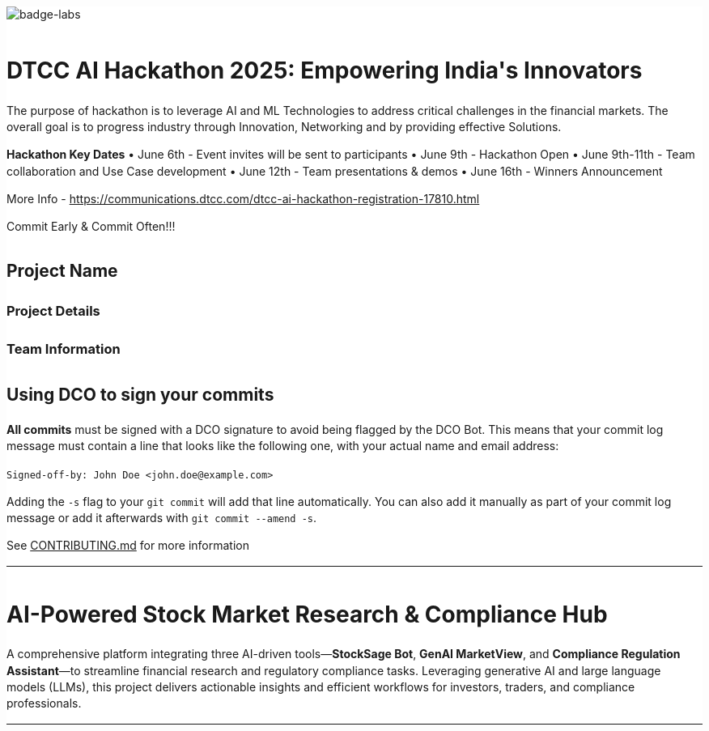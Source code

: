 ![badge-labs](https://user-images.githubusercontent.com/327285/230928932-7c75f8ed-e57b-41db-9fb7-a292a13a1e58.svg)

# DTCC AI Hackathon 2025: Empowering India's Innovators
The purpose of hackathon is to leverage AI and ML Technologies to address critical challenges in the financial markets. The overall goal is to progress industry through Innovation, Networking and by providing effective Solutions.

**Hackathon Key Dates** 
•	June 6th - Event invites will be sent to participants
•	June 9th - Hackathon Open
•	June 9th-11th - Team collaboration and Use Case development
•	June 12th - Team presentations & demos
•	June 16th - Winners Announcement

More Info - https://communications.dtcc.com/dtcc-ai-hackathon-registration-17810.html

Commit Early & Commit Often!!!

## Project Name


### Project Details


### Team Information


## Using DCO to sign your commits

**All commits** must be signed with a DCO signature to avoid being flagged by the DCO Bot. This means that your commit log message must contain a line that looks like the following one, with your actual name and email address:

```
Signed-off-by: John Doe <john.doe@example.com>
```

Adding the `-s` flag to your `git commit` will add that line automatically. You can also add it manually as part of your commit log message or add it afterwards with `git commit --amend -s`.

See [CONTRIBUTING.md](./.github/CONTRIBUTING.md) for more information

---

# AI-Powered Stock Market Research & Compliance Hub

A comprehensive platform integrating three AI-driven tools—**StockSage Bot**, **GenAI MarketView**, and **Compliance Regulation Assistant**—to streamline financial research and regulatory compliance tasks. Leveraging generative AI and large language models (LLMs), this project delivers actionable insights and efficient workflows for investors, traders, and compliance professionals.

---

